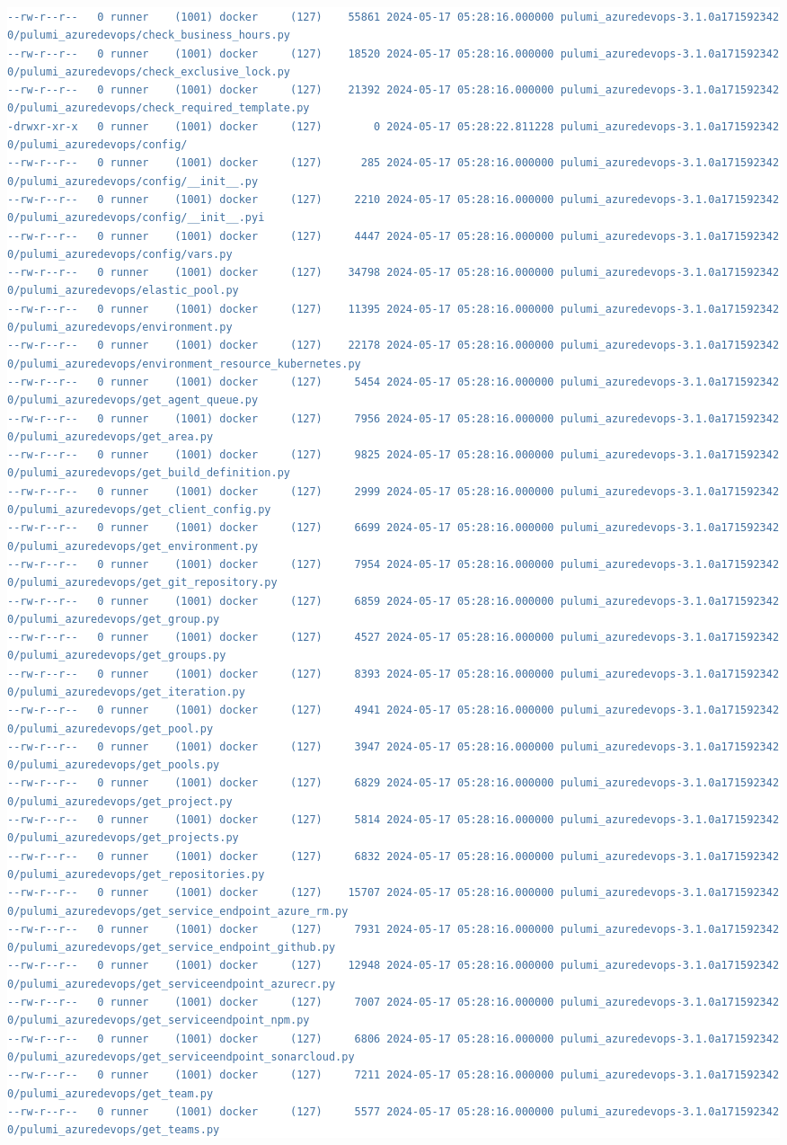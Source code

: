 ```diff
--rw-r--r--   0 runner    (1001) docker     (127)    55861 2024-05-17 05:28:16.000000 pulumi_azuredevops-3.1.0a1715923420/pulumi_azuredevops/check_business_hours.py
--rw-r--r--   0 runner    (1001) docker     (127)    18520 2024-05-17 05:28:16.000000 pulumi_azuredevops-3.1.0a1715923420/pulumi_azuredevops/check_exclusive_lock.py
--rw-r--r--   0 runner    (1001) docker     (127)    21392 2024-05-17 05:28:16.000000 pulumi_azuredevops-3.1.0a1715923420/pulumi_azuredevops/check_required_template.py
-drwxr-xr-x   0 runner    (1001) docker     (127)        0 2024-05-17 05:28:22.811228 pulumi_azuredevops-3.1.0a1715923420/pulumi_azuredevops/config/
--rw-r--r--   0 runner    (1001) docker     (127)      285 2024-05-17 05:28:16.000000 pulumi_azuredevops-3.1.0a1715923420/pulumi_azuredevops/config/__init__.py
--rw-r--r--   0 runner    (1001) docker     (127)     2210 2024-05-17 05:28:16.000000 pulumi_azuredevops-3.1.0a1715923420/pulumi_azuredevops/config/__init__.pyi
--rw-r--r--   0 runner    (1001) docker     (127)     4447 2024-05-17 05:28:16.000000 pulumi_azuredevops-3.1.0a1715923420/pulumi_azuredevops/config/vars.py
--rw-r--r--   0 runner    (1001) docker     (127)    34798 2024-05-17 05:28:16.000000 pulumi_azuredevops-3.1.0a1715923420/pulumi_azuredevops/elastic_pool.py
--rw-r--r--   0 runner    (1001) docker     (127)    11395 2024-05-17 05:28:16.000000 pulumi_azuredevops-3.1.0a1715923420/pulumi_azuredevops/environment.py
--rw-r--r--   0 runner    (1001) docker     (127)    22178 2024-05-17 05:28:16.000000 pulumi_azuredevops-3.1.0a1715923420/pulumi_azuredevops/environment_resource_kubernetes.py
--rw-r--r--   0 runner    (1001) docker     (127)     5454 2024-05-17 05:28:16.000000 pulumi_azuredevops-3.1.0a1715923420/pulumi_azuredevops/get_agent_queue.py
--rw-r--r--   0 runner    (1001) docker     (127)     7956 2024-05-17 05:28:16.000000 pulumi_azuredevops-3.1.0a1715923420/pulumi_azuredevops/get_area.py
--rw-r--r--   0 runner    (1001) docker     (127)     9825 2024-05-17 05:28:16.000000 pulumi_azuredevops-3.1.0a1715923420/pulumi_azuredevops/get_build_definition.py
--rw-r--r--   0 runner    (1001) docker     (127)     2999 2024-05-17 05:28:16.000000 pulumi_azuredevops-3.1.0a1715923420/pulumi_azuredevops/get_client_config.py
--rw-r--r--   0 runner    (1001) docker     (127)     6699 2024-05-17 05:28:16.000000 pulumi_azuredevops-3.1.0a1715923420/pulumi_azuredevops/get_environment.py
--rw-r--r--   0 runner    (1001) docker     (127)     7954 2024-05-17 05:28:16.000000 pulumi_azuredevops-3.1.0a1715923420/pulumi_azuredevops/get_git_repository.py
--rw-r--r--   0 runner    (1001) docker     (127)     6859 2024-05-17 05:28:16.000000 pulumi_azuredevops-3.1.0a1715923420/pulumi_azuredevops/get_group.py
--rw-r--r--   0 runner    (1001) docker     (127)     4527 2024-05-17 05:28:16.000000 pulumi_azuredevops-3.1.0a1715923420/pulumi_azuredevops/get_groups.py
--rw-r--r--   0 runner    (1001) docker     (127)     8393 2024-05-17 05:28:16.000000 pulumi_azuredevops-3.1.0a1715923420/pulumi_azuredevops/get_iteration.py
--rw-r--r--   0 runner    (1001) docker     (127)     4941 2024-05-17 05:28:16.000000 pulumi_azuredevops-3.1.0a1715923420/pulumi_azuredevops/get_pool.py
--rw-r--r--   0 runner    (1001) docker     (127)     3947 2024-05-17 05:28:16.000000 pulumi_azuredevops-3.1.0a1715923420/pulumi_azuredevops/get_pools.py
--rw-r--r--   0 runner    (1001) docker     (127)     6829 2024-05-17 05:28:16.000000 pulumi_azuredevops-3.1.0a1715923420/pulumi_azuredevops/get_project.py
--rw-r--r--   0 runner    (1001) docker     (127)     5814 2024-05-17 05:28:16.000000 pulumi_azuredevops-3.1.0a1715923420/pulumi_azuredevops/get_projects.py
--rw-r--r--   0 runner    (1001) docker     (127)     6832 2024-05-17 05:28:16.000000 pulumi_azuredevops-3.1.0a1715923420/pulumi_azuredevops/get_repositories.py
--rw-r--r--   0 runner    (1001) docker     (127)    15707 2024-05-17 05:28:16.000000 pulumi_azuredevops-3.1.0a1715923420/pulumi_azuredevops/get_service_endpoint_azure_rm.py
--rw-r--r--   0 runner    (1001) docker     (127)     7931 2024-05-17 05:28:16.000000 pulumi_azuredevops-3.1.0a1715923420/pulumi_azuredevops/get_service_endpoint_github.py
--rw-r--r--   0 runner    (1001) docker     (127)    12948 2024-05-17 05:28:16.000000 pulumi_azuredevops-3.1.0a1715923420/pulumi_azuredevops/get_serviceendpoint_azurecr.py
--rw-r--r--   0 runner    (1001) docker     (127)     7007 2024-05-17 05:28:16.000000 pulumi_azuredevops-3.1.0a1715923420/pulumi_azuredevops/get_serviceendpoint_npm.py
--rw-r--r--   0 runner    (1001) docker     (127)     6806 2024-05-17 05:28:16.000000 pulumi_azuredevops-3.1.0a1715923420/pulumi_azuredevops/get_serviceendpoint_sonarcloud.py
--rw-r--r--   0 runner    (1001) docker     (127)     7211 2024-05-17 05:28:16.000000 pulumi_azuredevops-3.1.0a1715923420/pulumi_azuredevops/get_team.py
--rw-r--r--   0 runner    (1001) docker     (127)     5577 2024-05-17 05:28:16.000000 pulumi_azuredevops-3.1.0a1715923420/pulumi_azuredevops/get_teams.py
```